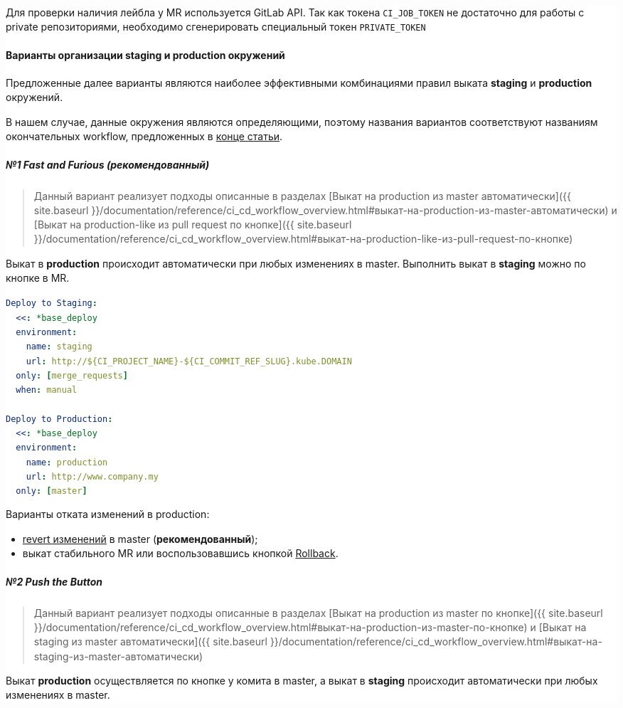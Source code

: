 ```yaml
```

Для проверки наличия лейбла у MR используется GitLab API. 
Так как токена `CI_JOB_TOKEN` не достаточно для работы с private репозиториями, необходимо сгенерировать специальный токен `PRIVATE_TOKEN`

#### Варианты организации staging и production окружений


Предложенные далее варианты являются наиболее эффективными комбинациями правил выката **staging** и **production** окружений.

В нашем случае, данные окружения являются определяющими, поэтому названия вариантов соответствуют названиям окончательных workflow, предложенных в [конце статьи](#полный-gitlab-ciyml-для-различных-workflow). 

##### №1 Fast and Furious (рекомендованный)

> Данный вариант реализует подходы описанные в разделах [Выкат на production из master автоматически]({{ site.baseurl }}/documentation/reference/ci_cd_workflow_overview.html#выкат-на-production-из-master-автоматически) и [Выкат на production-like из pull request по кнопке]({{ site.baseurl }}/documentation/reference/ci_cd_workflow_overview.html#выкат-на-production-like-из-pull-request-по-кнопке)

Выкат в **production** происходит автоматически при любых изменениях в master. Выполнить выкат в **staging** можно по кнопке в MR.

```yaml
Deploy to Staging:
  <<: *base_deploy
  environment:
    name: staging
    url: http://${CI_PROJECT_NAME}-${CI_COMMIT_REF_SLUG}.kube.DOMAIN
  only: [merge_requests]
  when: manual

Deploy to Production:
  <<: *base_deploy
  environment:
    name: production
    url: http://www.company.my
  only: [master]
```

Варианты отката изменений в production:
- [revert изменений](https://git-scm.com/docs/git-revert) в master (**рекомендованный**);
- выкат стабильного MR или воспользовавшись кнопкой [Rollback](https://docs.gitlab.com/ee/ci/environments.html#what-to-expect-with-a-rollback).

##### №2 Push the Button

> Данный вариант реализует подходы описанные в разделах [Выкат на production из master по кнопке]({{ site.baseurl }}/documentation/reference/ci_cd_workflow_overview.html#выкат-на-production-из-master-по-кнопке) и [Выкат на staging из master автоматически]({{ site.baseurl }}/documentation/reference/ci_cd_workflow_overview.html#выкат-на-staging-из-master-автоматически)

Выкат **production** осуществляется по кнопке у комита в master, а выкат в **staging** происходит автоматически при любых изменениях в master.
